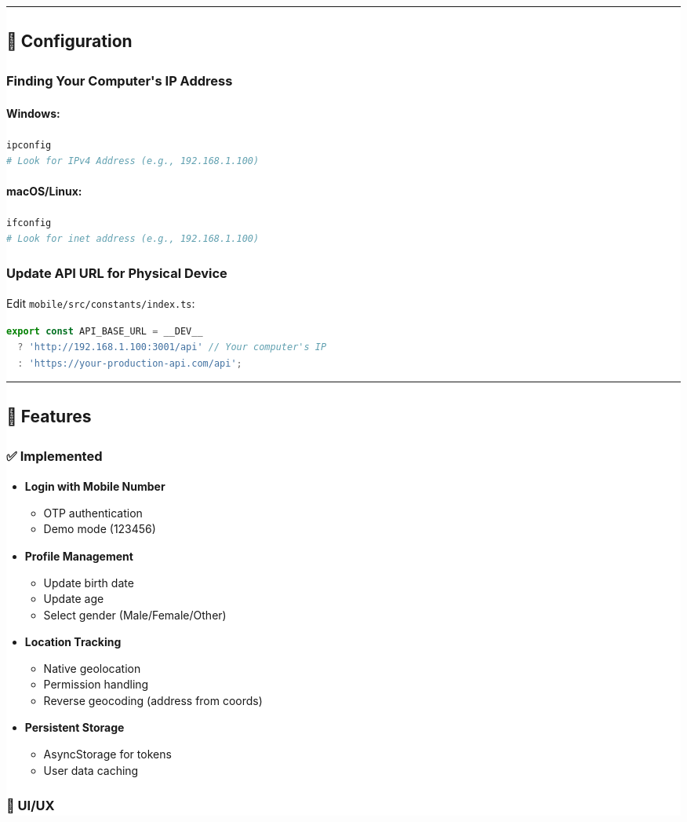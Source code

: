 
---

## 🔧 Configuration

### Finding Your Computer's IP Address

#### Windows:
```bash
ipconfig
# Look for IPv4 Address (e.g., 192.168.1.100)
```

#### macOS/Linux:
```bash
ifconfig
# Look for inet address (e.g., 192.168.1.100)
```

### Update API URL for Physical Device

Edit `mobile/src/constants/index.ts`:

```typescript
export const API_BASE_URL = __DEV__
  ? 'http://192.168.1.100:3001/api' // Your computer's IP
  : 'https://your-production-api.com/api';
```

---

## 📱 Features

### ✅ Implemented

- **Login with Mobile Number**
  - OTP authentication
  - Demo mode (123456)
  
- **Profile Management**
  - Update birth date
  - Update age
  - Select gender (Male/Female/Other)
  
- **Location Tracking**
  - Native geolocation
  - Permission handling
  - Reverse geocoding (address from coords)
  
- **Persistent Storage**
  - AsyncStorage for tokens
  - User data caching

### 🎨 UI/UX
